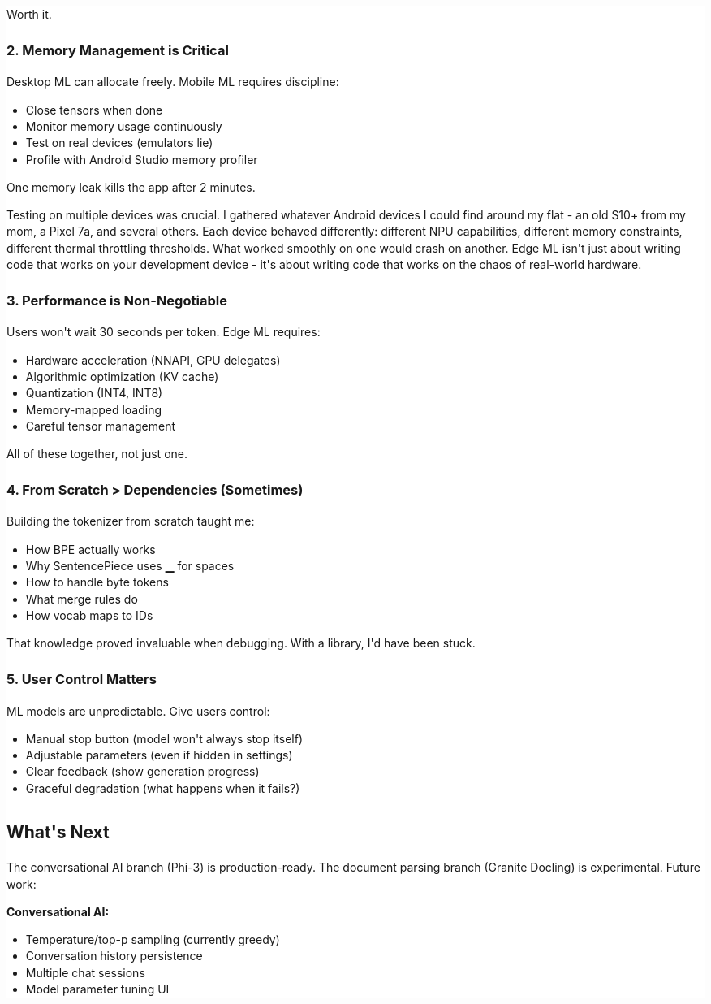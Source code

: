 Worth it.

### 2. Memory Management is Critical

Desktop ML can allocate freely. Mobile ML requires discipline:
- Close tensors when done
- Monitor memory usage continuously
- Test on real devices (emulators lie)
- Profile with Android Studio memory profiler

One memory leak kills the app after 2 minutes.

Testing on multiple devices was crucial. I gathered whatever Android devices I could find around my flat - an old S10+ from my mom, a Pixel 7a, and several others. Each device behaved differently: different NPU capabilities, different memory constraints, different thermal throttling thresholds. What worked smoothly on one would crash on another. Edge ML isn't just about writing code that works on your development device - it's about writing code that works on the chaos of real-world hardware.

### 3. Performance is Non-Negotiable

Users won't wait 30 seconds per token. Edge ML requires:
- Hardware acceleration (NNAPI, GPU delegates)
- Algorithmic optimization (KV cache)
- Quantization (INT4, INT8)
- Memory-mapped loading
- Careful tensor management

All of these together, not just one.

### 4. From Scratch > Dependencies (Sometimes)

Building the tokenizer from scratch taught me:
- How BPE actually works
- Why SentencePiece uses ▁ for spaces
- How to handle byte tokens
- What merge rules do
- How vocab maps to IDs

That knowledge proved invaluable when debugging. With a library, I'd have been stuck.

### 5. User Control Matters

ML models are unpredictable. Give users control:
- Manual stop button (model won't always stop itself)
- Adjustable parameters (even if hidden in settings)
- Clear feedback (show generation progress)
- Graceful degradation (what happens when it fails?)

## What's Next

The conversational AI branch (Phi-3) is production-ready. The document parsing branch (Granite Docling) is experimental. Future work:

**Conversational AI:**
- Temperature/top-p sampling (currently greedy)
- Conversation history persistence
- Multiple chat sessions
- Model parameter tuning UI
